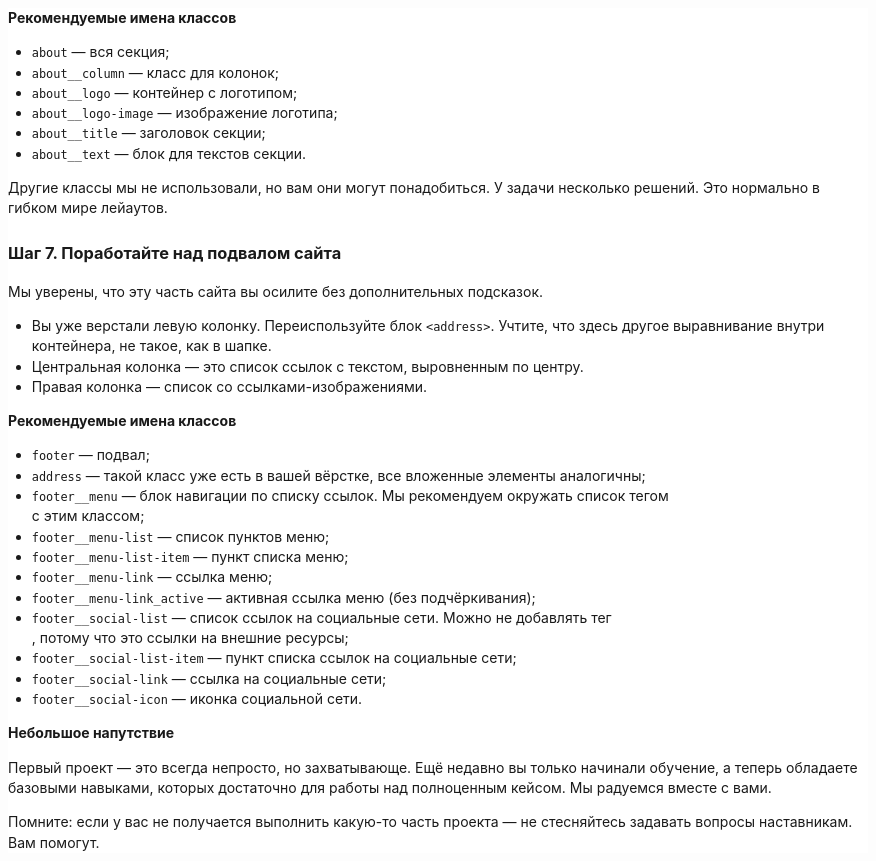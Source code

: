 **Рекомендуемые имена классов**

* `about` — вся секция;
* `about__column` — класс для колонок;
* `about__logo` — контейнер с логотипом;
* `about__logo-image` — изображение логотипа;
* `about__title` — заголовок секции;
* `about__text` — блок для текстов секции.

Другие классы мы не использовали, но вам они могут понадобиться. У задачи несколько решений. Это нормально в гибком мире
лейаутов.

### Шаг 7. Поработайте над подвалом сайта

Мы уверены, что эту часть сайта вы осилите без дополнительных подсказок.

* Вы уже верстали левую колонку. Переиспользуйте блок `<address>`. Учтите, что здесь другое выравнивание внутри
  контейнера, не такое, как в шапке.
* Центральная колонка — это список ссылок с текстом, выровненным по центру.
* Правая колонка — список со ссылками-изображениями.

**Рекомендуемые имена классов**

* `footer` — подвал;
* `address` — такой класс уже есть в вашей вёрстке, все вложенные элементы аналогичны;
* `footer__menu` — блок навигации по списку ссылок. Мы рекомендуем окружать список тегом <nav> с этим классом;
* `footer__menu-list` — список пунктов меню;
* `footer__menu-list-item` — пункт списка меню;
* `footer__menu-link` — ссылка меню;
* `footer__menu-link_active` — активная ссылка меню (без подчёркивания);
* `footer__social-list` — список ссылок на социальные сети. Можно не добавлять тег <nav>, потому что это ссылки на
  внешние ресурсы;
* `footer__social-list-item` — пункт списка ссылок на социальные сети;
* `footer__social-link` — ссылка на социальные сети;
* `footer__social-icon` — иконка социальной сети.

**Небольшое напутствие**

Первый проект — это всегда непросто, но захватывающе. Ещё недавно вы только начинали обучение, а теперь обладаете
базовыми навыками, которых достаточно для работы над полноценным кейсом. Мы радуемся вместе с вами.

Помните: если у вас не получается выполнить какую-то часть проекта — не стесняйтесь задавать вопросы наставникам. Вам
помогут.